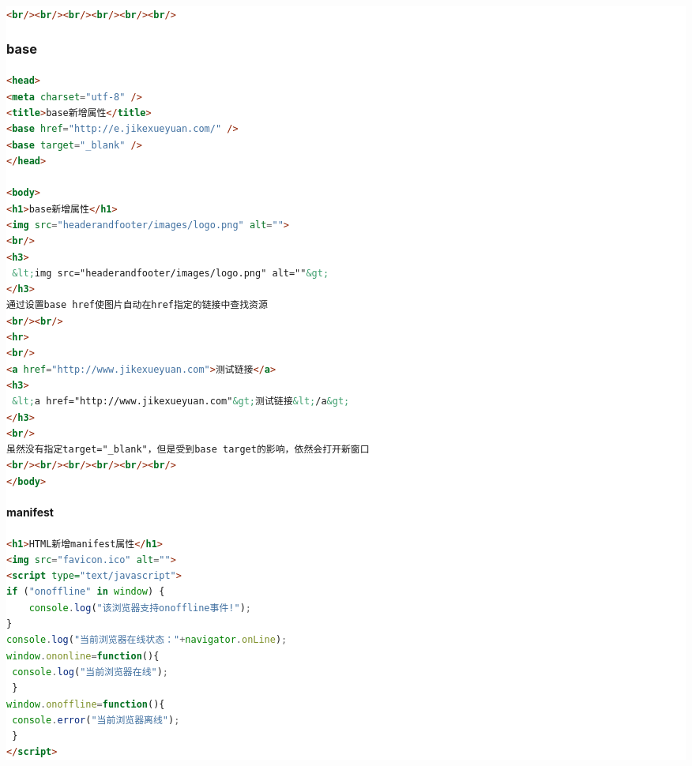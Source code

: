    ```html
   <br/><br/><br/><br/><br/><br/>
   ```



### base

   ```html
   <head>  
   <meta charset="utf-8" />  
   <title>base新增属性</title>
   <base href="http://e.jikexueyuan.com/" />
   <base target="_blank" />
   </head>  

   <body>  
   <h1>base新增属性</h1>
   <img src="headerandfooter/images/logo.png" alt="">
   <br/>
   <h3>
   	&lt;img src="headerandfooter/images/logo.png" alt=""&gt;
   </h3>
   通过设置base href使图片自动在href指定的链接中查找资源
   <br/><br/>
   <hr>
   <br/>
   <a href="http://www.jikexueyuan.com">测试链接</a>
   <h3>
   	&lt;a href="http://www.jikexueyuan.com"&gt;测试链接&lt;/a&gt;
   </h3>
   <br/>
   虽然没有指定target="_blank"，但是受到base target的影响，依然会打开新窗口
   <br/><br/><br/><br/><br/><br/>
   </body>  
   ```



#### manifest

   ```html
   <h1>HTML新增manifest属性</h1>
   <img src="favicon.ico" alt="">
   <script type="text/javascript">
   if ("onoffline" in window) {
       console.log("该浏览器支持onoffline事件!");
   }
   console.log("当前浏览器在线状态："+navigator.onLine);
   window.ononline=function(){
   	console.log("当前浏览器在线");
   	}
   window.onoffline=function(){
   	console.error("当前浏览器离线");
   	}
   </script>
   ```
